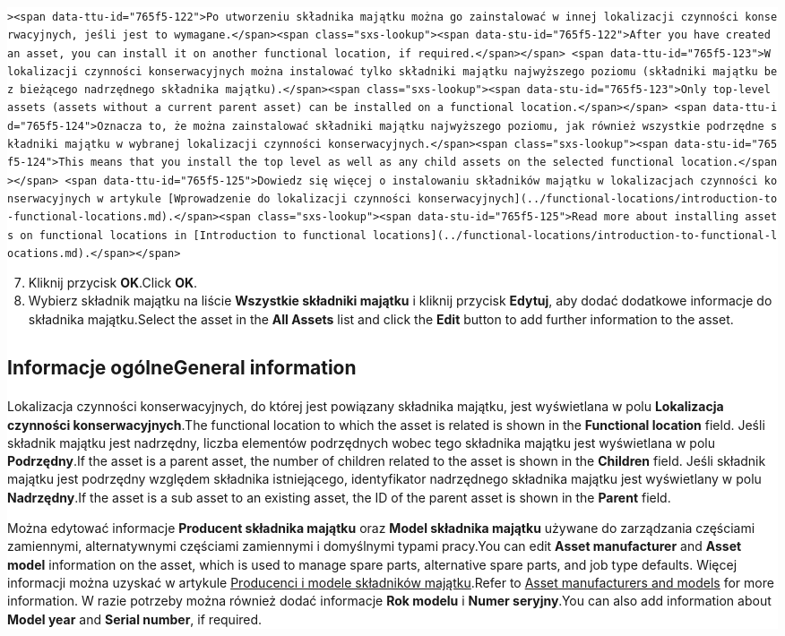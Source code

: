     ><span data-ttu-id="765f5-122">Po utworzeniu składnika majątku można go zainstalować w innej lokalizacji czynności konserwacyjnych, jeśli jest to wymagane.</span><span class="sxs-lookup"><span data-stu-id="765f5-122">After you have created an asset, you can install it on another functional location, if required.</span></span> <span data-ttu-id="765f5-123">W lokalizacji czynności konserwacyjnych można instalować tylko składniki majątku najwyższego poziomu (składniki majątku bez bieżącego nadrzędnego składnika majątku).</span><span class="sxs-lookup"><span data-stu-id="765f5-123">Only top-level assets (assets without a current parent asset) can be installed on a functional location.</span></span> <span data-ttu-id="765f5-124">Oznacza to, że można zainstalować składniki majątku najwyższego poziomu, jak również wszystkie podrzędne składniki majątku w wybranej lokalizacji czynności konserwacyjnych.</span><span class="sxs-lookup"><span data-stu-id="765f5-124">This means that you install the top level as well as any child assets on the selected functional location.</span></span> <span data-ttu-id="765f5-125">Dowiedz się więcej o instalowaniu składników majątku w lokalizacjach czynności konserwacyjnych w artykule [Wprowadzenie do lokalizacji czynności konserwacyjnych](../functional-locations/introduction-to-functional-locations.md).</span><span class="sxs-lookup"><span data-stu-id="765f5-125">Read more about installing assets on functional locations in [Introduction to functional locations](../functional-locations/introduction-to-functional-locations.md).</span></span>

7. <span data-ttu-id="765f5-126">Kliknij przycisk **OK**.</span><span class="sxs-lookup"><span data-stu-id="765f5-126">Click **OK**.</span></span>
8. <span data-ttu-id="765f5-127">Wybierz składnik majątku na liście **Wszystkie składniki majątku** i kliknij przycisk **Edytuj**, aby dodać dodatkowe informacje do składnika majątku.</span><span class="sxs-lookup"><span data-stu-id="765f5-127">Select the asset in the **All Assets** list and click the **Edit** button to add further information to the asset.</span></span>

## <a name="general-information"></a><span data-ttu-id="765f5-128">Informacje ogólne</span><span class="sxs-lookup"><span data-stu-id="765f5-128">General information</span></span>

<span data-ttu-id="765f5-129">Lokalizacja czynności konserwacyjnych, do której jest powiązany składnika majątku, jest wyświetlana w polu **Lokalizacja czynności konserwacyjnych**.</span><span class="sxs-lookup"><span data-stu-id="765f5-129">The functional location to which the asset is related is shown in the **Functional location** field.</span></span> <span data-ttu-id="765f5-130">Jeśli składnik majątku jest nadrzędny, liczba elementów podrzędnych wobec tego składnika majątku jest wyświetlana w polu **Podrzędny**.</span><span class="sxs-lookup"><span data-stu-id="765f5-130">If the asset is a parent asset, the number of children related to the asset is shown in the **Children** field.</span></span> <span data-ttu-id="765f5-131">Jeśli składnik majątku jest podrzędny względem składnika istniejącego, identyfikator nadrzędnego składnika majątku jest wyświetlany w polu **Nadrzędny**.</span><span class="sxs-lookup"><span data-stu-id="765f5-131">If the asset is a sub asset to an existing asset, the ID of the parent asset is shown in the **Parent** field.</span></span>

<span data-ttu-id="765f5-132">Można edytować informacje **Producent składnika majątku** oraz **Model składnika majątku** używane do zarządzania częściami zamiennymi, alternatywnymi częściami zamiennymi i domyślnymi typami pracy.</span><span class="sxs-lookup"><span data-stu-id="765f5-132">You can edit **Asset manufacturer** and **Asset model** information on the asset, which is used to manage spare parts, alternative spare parts, and job type defaults.</span></span> <span data-ttu-id="765f5-133">Więcej informacji można uzyskać w artykule [Producenci i modele składników majątku](../setup-for-objects/product-and-model.md).</span><span class="sxs-lookup"><span data-stu-id="765f5-133">Refer to [Asset manufacturers and models](../setup-for-objects/product-and-model.md) for more information.</span></span> <span data-ttu-id="765f5-134">W razie potrzeby można również dodać informacje **Rok modelu** i **Numer seryjny**.</span><span class="sxs-lookup"><span data-stu-id="765f5-134">You can also add information about **Model year** and **Serial number**, if required.</span></span>
